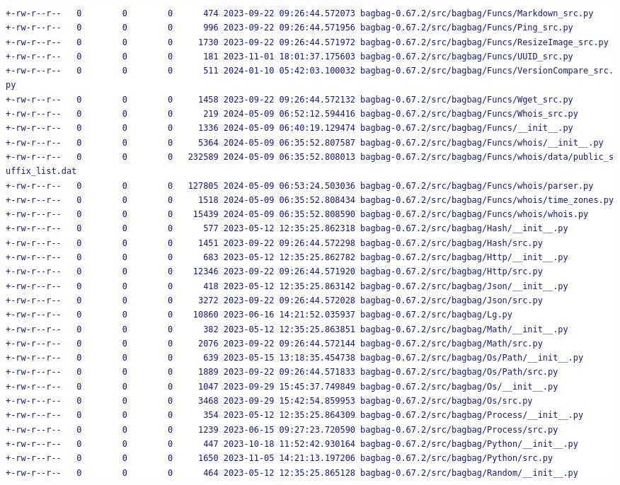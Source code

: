```diff
+-rw-r--r--   0        0        0      474 2023-09-22 09:26:44.572073 bagbag-0.67.2/src/bagbag/Funcs/Markdown_src.py
+-rw-r--r--   0        0        0      996 2023-09-22 09:26:44.571956 bagbag-0.67.2/src/bagbag/Funcs/Ping_src.py
+-rw-r--r--   0        0        0     1730 2023-09-22 09:26:44.571972 bagbag-0.67.2/src/bagbag/Funcs/ResizeImage_src.py
+-rw-r--r--   0        0        0      181 2023-11-01 18:01:37.175603 bagbag-0.67.2/src/bagbag/Funcs/UUID_src.py
+-rw-r--r--   0        0        0      511 2024-01-10 05:42:03.100032 bagbag-0.67.2/src/bagbag/Funcs/VersionCompare_src.py
+-rw-r--r--   0        0        0     1458 2023-09-22 09:26:44.572132 bagbag-0.67.2/src/bagbag/Funcs/Wget_src.py
+-rw-r--r--   0        0        0      219 2024-05-09 06:52:12.594416 bagbag-0.67.2/src/bagbag/Funcs/Whois_src.py
+-rw-r--r--   0        0        0     1336 2024-05-09 06:40:19.129474 bagbag-0.67.2/src/bagbag/Funcs/__init__.py
+-rw-r--r--   0        0        0     5364 2024-05-09 06:35:52.807587 bagbag-0.67.2/src/bagbag/Funcs/whois/__init__.py
+-rw-r--r--   0        0        0   232589 2024-05-09 06:35:52.808013 bagbag-0.67.2/src/bagbag/Funcs/whois/data/public_suffix_list.dat
+-rw-r--r--   0        0        0   127805 2024-05-09 06:53:24.503036 bagbag-0.67.2/src/bagbag/Funcs/whois/parser.py
+-rw-r--r--   0        0        0     1518 2024-05-09 06:35:52.808434 bagbag-0.67.2/src/bagbag/Funcs/whois/time_zones.py
+-rw-r--r--   0        0        0    15439 2024-05-09 06:35:52.808590 bagbag-0.67.2/src/bagbag/Funcs/whois/whois.py
+-rw-r--r--   0        0        0      577 2023-05-12 12:35:25.862318 bagbag-0.67.2/src/bagbag/Hash/__init__.py
+-rw-r--r--   0        0        0     1451 2023-09-22 09:26:44.572298 bagbag-0.67.2/src/bagbag/Hash/src.py
+-rw-r--r--   0        0        0      683 2023-05-12 12:35:25.862782 bagbag-0.67.2/src/bagbag/Http/__init__.py
+-rw-r--r--   0        0        0    12346 2023-09-22 09:26:44.571920 bagbag-0.67.2/src/bagbag/Http/src.py
+-rw-r--r--   0        0        0      418 2023-05-12 12:35:25.863142 bagbag-0.67.2/src/bagbag/Json/__init__.py
+-rw-r--r--   0        0        0     3272 2023-09-22 09:26:44.572028 bagbag-0.67.2/src/bagbag/Json/src.py
+-rw-r--r--   0        0        0    10860 2023-06-16 14:21:52.035937 bagbag-0.67.2/src/bagbag/Lg.py
+-rw-r--r--   0        0        0      382 2023-05-12 12:35:25.863851 bagbag-0.67.2/src/bagbag/Math/__init__.py
+-rw-r--r--   0        0        0     2076 2023-09-22 09:26:44.572144 bagbag-0.67.2/src/bagbag/Math/src.py
+-rw-r--r--   0        0        0      639 2023-05-15 13:18:35.454738 bagbag-0.67.2/src/bagbag/Os/Path/__init__.py
+-rw-r--r--   0        0        0     1889 2023-09-22 09:26:44.571833 bagbag-0.67.2/src/bagbag/Os/Path/src.py
+-rw-r--r--   0        0        0     1047 2023-09-29 15:45:37.749849 bagbag-0.67.2/src/bagbag/Os/__init__.py
+-rw-r--r--   0        0        0     3468 2023-09-29 15:42:54.859953 bagbag-0.67.2/src/bagbag/Os/src.py
+-rw-r--r--   0        0        0      354 2023-05-12 12:35:25.864309 bagbag-0.67.2/src/bagbag/Process/__init__.py
+-rw-r--r--   0        0        0     1239 2023-06-15 09:27:23.720590 bagbag-0.67.2/src/bagbag/Process/src.py
+-rw-r--r--   0        0        0      447 2023-10-18 11:52:42.930164 bagbag-0.67.2/src/bagbag/Python/__init__.py
+-rw-r--r--   0        0        0     1650 2023-11-05 14:21:13.197206 bagbag-0.67.2/src/bagbag/Python/src.py
+-rw-r--r--   0        0        0      464 2023-05-12 12:35:25.865128 bagbag-0.67.2/src/bagbag/Random/__init__.py
```